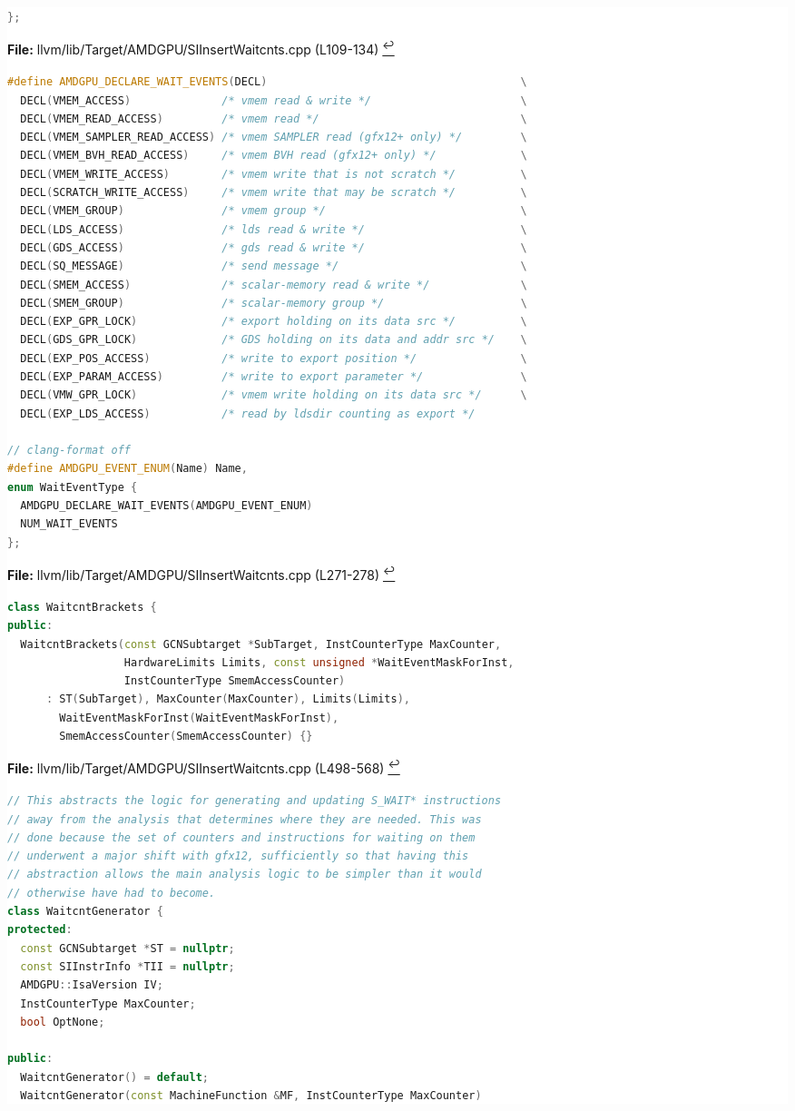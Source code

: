 ```cpp
};
```
<a name="block_2"></a>**File:** llvm/lib/Target/AMDGPU/SIInsertWaitcnts.cpp (L109-134) [<sup>↩</sup>](#ref-block_2)
```cpp
#define AMDGPU_DECLARE_WAIT_EVENTS(DECL)                                       \
  DECL(VMEM_ACCESS)              /* vmem read & write */                       \
  DECL(VMEM_READ_ACCESS)         /* vmem read */                               \
  DECL(VMEM_SAMPLER_READ_ACCESS) /* vmem SAMPLER read (gfx12+ only) */         \
  DECL(VMEM_BVH_READ_ACCESS)     /* vmem BVH read (gfx12+ only) */             \
  DECL(VMEM_WRITE_ACCESS)        /* vmem write that is not scratch */          \
  DECL(SCRATCH_WRITE_ACCESS)     /* vmem write that may be scratch */          \
  DECL(VMEM_GROUP)               /* vmem group */                              \
  DECL(LDS_ACCESS)               /* lds read & write */                        \
  DECL(GDS_ACCESS)               /* gds read & write */                        \
  DECL(SQ_MESSAGE)               /* send message */                            \
  DECL(SMEM_ACCESS)              /* scalar-memory read & write */              \
  DECL(SMEM_GROUP)               /* scalar-memory group */                     \
  DECL(EXP_GPR_LOCK)             /* export holding on its data src */          \
  DECL(GDS_GPR_LOCK)             /* GDS holding on its data and addr src */    \
  DECL(EXP_POS_ACCESS)           /* write to export position */                \
  DECL(EXP_PARAM_ACCESS)         /* write to export parameter */               \
  DECL(VMW_GPR_LOCK)             /* vmem write holding on its data src */      \
  DECL(EXP_LDS_ACCESS)           /* read by ldsdir counting as export */

// clang-format off
#define AMDGPU_EVENT_ENUM(Name) Name,
enum WaitEventType {
  AMDGPU_DECLARE_WAIT_EVENTS(AMDGPU_EVENT_ENUM)
  NUM_WAIT_EVENTS
};
```
<a name="block_3"></a>**File:** llvm/lib/Target/AMDGPU/SIInsertWaitcnts.cpp (L271-278) [<sup>↩</sup>](#ref-block_3)
```cpp
class WaitcntBrackets {
public:
  WaitcntBrackets(const GCNSubtarget *SubTarget, InstCounterType MaxCounter,
                  HardwareLimits Limits, const unsigned *WaitEventMaskForInst,
                  InstCounterType SmemAccessCounter)
      : ST(SubTarget), MaxCounter(MaxCounter), Limits(Limits),
        WaitEventMaskForInst(WaitEventMaskForInst),
        SmemAccessCounter(SmemAccessCounter) {}
```
<a name="block_4"></a>**File:** llvm/lib/Target/AMDGPU/SIInsertWaitcnts.cpp (L498-568) [<sup>↩</sup>](#ref-block_4)
```cpp
// This abstracts the logic for generating and updating S_WAIT* instructions
// away from the analysis that determines where they are needed. This was
// done because the set of counters and instructions for waiting on them
// underwent a major shift with gfx12, sufficiently so that having this
// abstraction allows the main analysis logic to be simpler than it would
// otherwise have had to become.
class WaitcntGenerator {
protected:
  const GCNSubtarget *ST = nullptr;
  const SIInstrInfo *TII = nullptr;
  AMDGPU::IsaVersion IV;
  InstCounterType MaxCounter;
  bool OptNone;

public:
  WaitcntGenerator() = default;
  WaitcntGenerator(const MachineFunction &MF, InstCounterType MaxCounter)
```